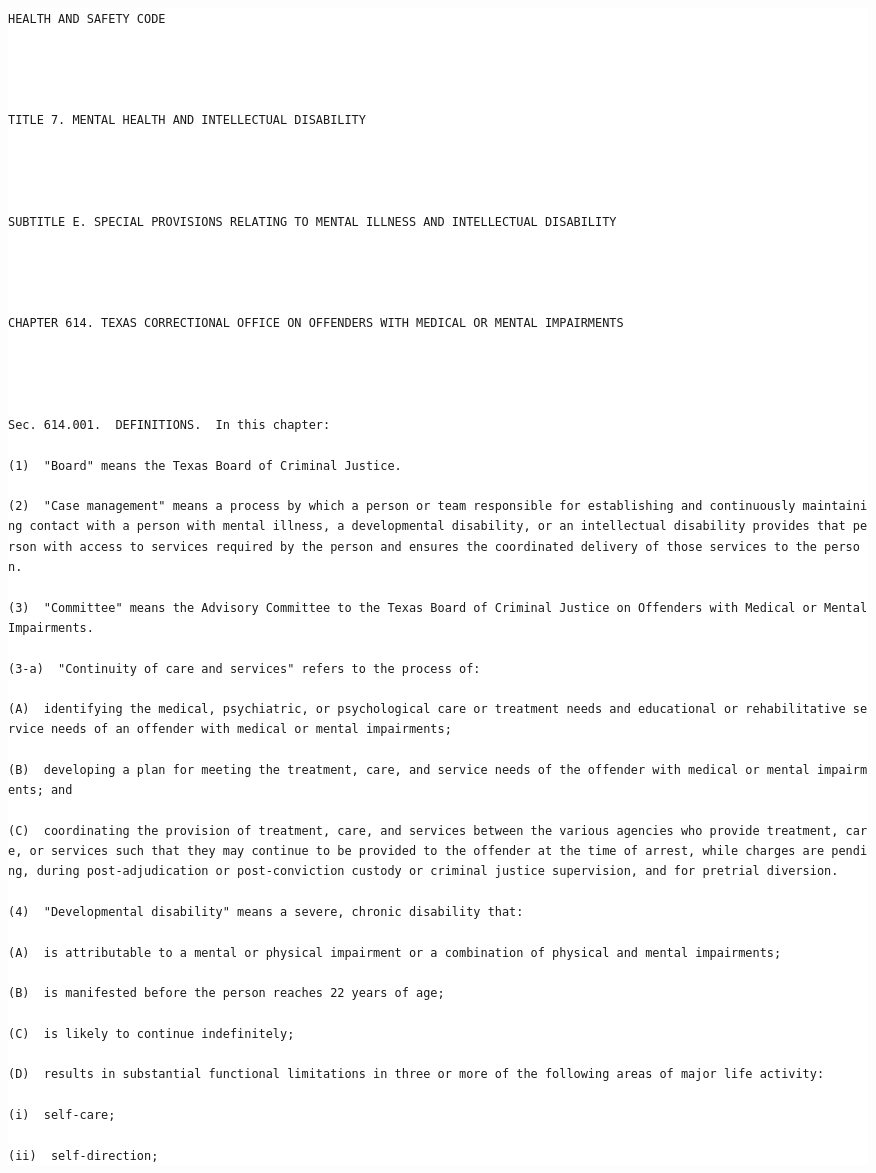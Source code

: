 ﻿
    
    
    	
    					
    
    
    HEALTH AND SAFETY CODE
    
      
    
    
    TITLE 7. MENTAL HEALTH AND INTELLECTUAL DISABILITY
    
      
    
    
    SUBTITLE E. SPECIAL PROVISIONS RELATING TO MENTAL ILLNESS AND INTELLECTUAL DISABILITY
    
      
    
    
    CHAPTER 614. TEXAS CORRECTIONAL OFFICE ON OFFENDERS WITH MEDICAL OR MENTAL IMPAIRMENTS
    
      
    
    
    Sec. 614.001.  DEFINITIONS.  In this chapter:
    
    (1)  "Board" means the Texas Board of Criminal Justice.
    
    (2)  "Case management" means a process by which a person or team responsible for establishing and continuously maintaining contact with a person with mental illness, a developmental disability, or an intellectual disability provides that person with access to services required by the person and ensures the coordinated delivery of those services to the person.
    
    (3)  "Committee" means the Advisory Committee to the Texas Board of Criminal Justice on Offenders with Medical or Mental Impairments.
    
    (3-a)  "Continuity of care and services" refers to the process of:
    
    (A)  identifying the medical, psychiatric, or psychological care or treatment needs and educational or rehabilitative service needs of an offender with medical or mental impairments;
    
    (B)  developing a plan for meeting the treatment, care, and service needs of the offender with medical or mental impairments; and
    
    (C)  coordinating the provision of treatment, care, and services between the various agencies who provide treatment, care, or services such that they may continue to be provided to the offender at the time of arrest, while charges are pending, during post-adjudication or post-conviction custody or criminal justice supervision, and for pretrial diversion.
    
    (4)  "Developmental disability" means a severe, chronic disability that:
    
    (A)  is attributable to a mental or physical impairment or a combination of physical and mental impairments;
    
    (B)  is manifested before the person reaches 22 years of age;
    
    (C)  is likely to continue indefinitely;
    
    (D)  results in substantial functional limitations in three or more of the following areas of major life activity:
    
    (i)  self-care;
    
    (ii)  self-direction;
    